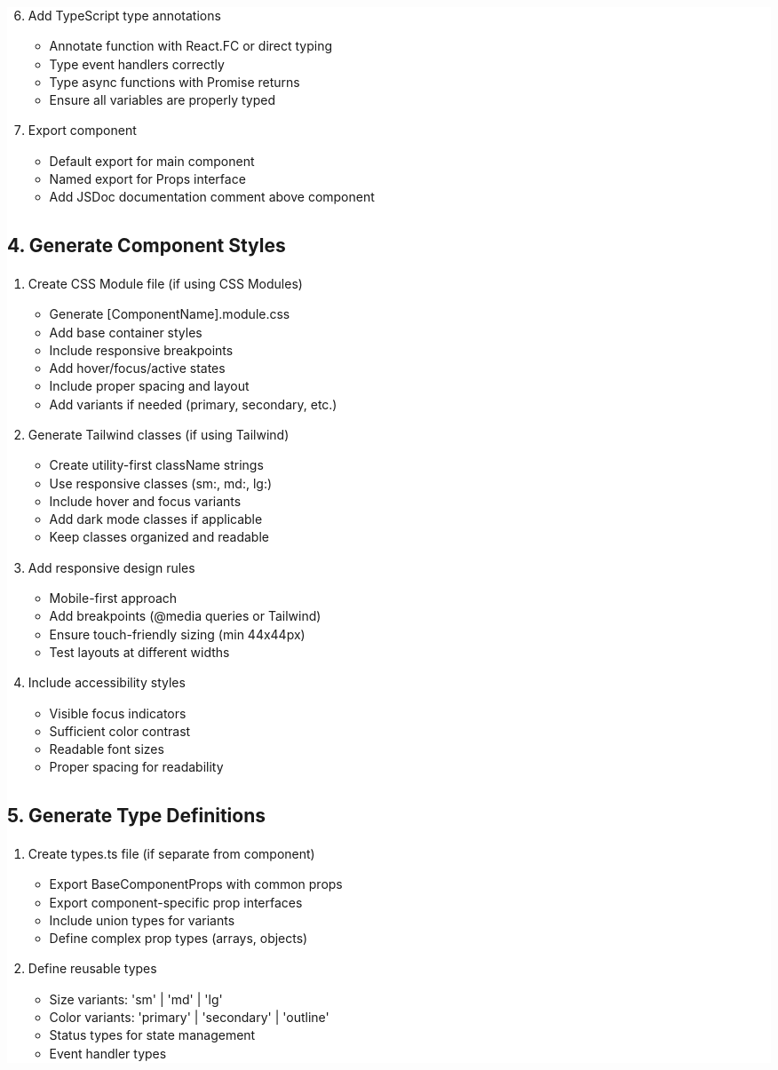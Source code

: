 6. Add TypeScript type annotations
   - Annotate function with React.FC<Props> or direct typing
   - Type event handlers correctly
   - Type async functions with Promise returns
   - Ensure all variables are properly typed

7. Export component
   - Default export for main component
   - Named export for Props interface
   - Add JSDoc documentation comment above component

## 4. Generate Component Styles

1. Create CSS Module file (if using CSS Modules)
   - Generate [ComponentName].module.css
   - Add base container styles
   - Include responsive breakpoints
   - Add hover/focus/active states
   - Include proper spacing and layout
   - Add variants if needed (primary, secondary, etc.)

2. Generate Tailwind classes (if using Tailwind)
   - Create utility-first className strings
   - Use responsive classes (sm:, md:, lg:)
   - Include hover and focus variants
   - Add dark mode classes if applicable
   - Keep classes organized and readable

3. Add responsive design rules
   - Mobile-first approach
   - Add breakpoints (@media queries or Tailwind)
   - Ensure touch-friendly sizing (min 44x44px)
   - Test layouts at different widths

4. Include accessibility styles
   - Visible focus indicators
   - Sufficient color contrast
   - Readable font sizes
   - Proper spacing for readability

## 5. Generate Type Definitions

1. Create types.ts file (if separate from component)
   - Export BaseComponentProps with common props
   - Export component-specific prop interfaces
   - Include union types for variants
   - Define complex prop types (arrays, objects)

2. Define reusable types
   - Size variants: 'sm' | 'md' | 'lg'
   - Color variants: 'primary' | 'secondary' | 'outline'
   - Status types for state management
   - Event handler types
